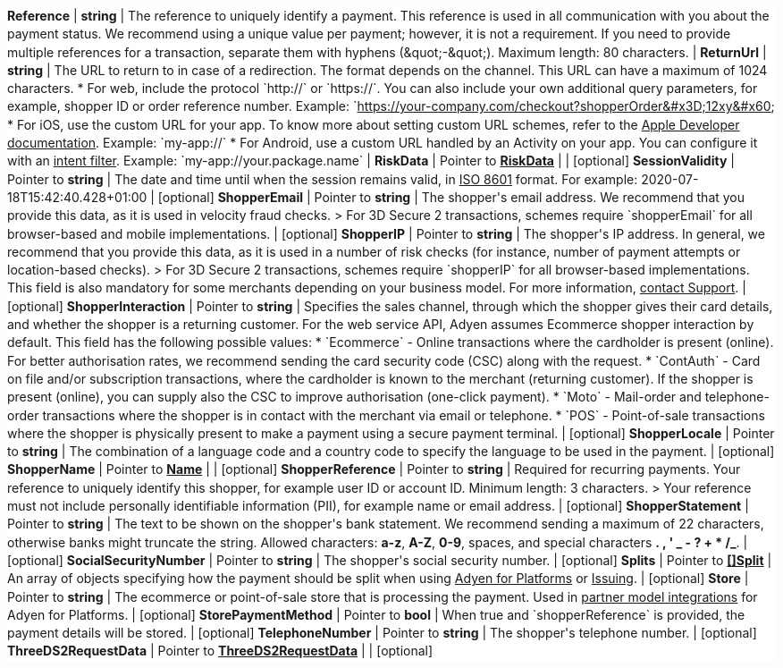 **Reference** | **string** | The reference to uniquely identify a payment. This reference is used in all communication with you about the payment status. We recommend using a unique value per payment; however, it is not a requirement. If you need to provide multiple references for a transaction, separate them with hyphens (\&quot;-\&quot;). Maximum length: 80 characters. | 
**ReturnUrl** | **string** | The URL to return to in case of a redirection. The format depends on the channel. This URL can have a maximum of 1024 characters. * For web, include the protocol &#x60;http://&#x60; or &#x60;https://&#x60;. You can also include your own additional query parameters, for example, shopper ID or order reference number. Example: &#x60;https://your-company.com/checkout?shopperOrder&#x3D;12xy&#x60; * For iOS, use the custom URL for your app. To know more about setting custom URL schemes, refer to the [Apple Developer documentation](https://developer.apple.com/documentation/uikit/inter-process_communication/allowing_apps_and_websites_to_link_to_your_content/defining_a_custom_url_scheme_for_your_app). Example: &#x60;my-app://&#x60; * For Android, use a custom URL handled by an Activity on your app. You can configure it with an [intent filter](https://developer.android.com/guide/components/intents-filters). Example: &#x60;my-app://your.package.name&#x60; | 
**RiskData** | Pointer to [**RiskData**](RiskData.md) |  | [optional] 
**SessionValidity** | Pointer to **string** | The date and time until when the session remains valid, in [ISO 8601](https://www.w3.org/TR/NOTE-datetime) format.  For example: 2020-07-18T15:42:40.428+01:00 | [optional] 
**ShopperEmail** | Pointer to **string** | The shopper&#39;s email address. We recommend that you provide this data, as it is used in velocity fraud checks. &gt; For 3D Secure 2 transactions, schemes require &#x60;shopperEmail&#x60; for all browser-based and mobile implementations. | [optional] 
**ShopperIP** | Pointer to **string** | The shopper&#39;s IP address. In general, we recommend that you provide this data, as it is used in a number of risk checks (for instance, number of payment attempts or location-based checks). &gt; For 3D Secure 2 transactions, schemes require &#x60;shopperIP&#x60; for all browser-based implementations. This field is also mandatory for some merchants depending on your business model. For more information, [contact Support](https://www.adyen.help/hc/en-us/requests/new). | [optional] 
**ShopperInteraction** | Pointer to **string** | Specifies the sales channel, through which the shopper gives their card details, and whether the shopper is a returning customer. For the web service API, Adyen assumes Ecommerce shopper interaction by default.  This field has the following possible values: * &#x60;Ecommerce&#x60; - Online transactions where the cardholder is present (online). For better authorisation rates, we recommend sending the card security code (CSC) along with the request. * &#x60;ContAuth&#x60; - Card on file and/or subscription transactions, where the cardholder is known to the merchant (returning customer). If the shopper is present (online), you can supply also the CSC to improve authorisation (one-click payment). * &#x60;Moto&#x60; - Mail-order and telephone-order transactions where the shopper is in contact with the merchant via email or telephone. * &#x60;POS&#x60; - Point-of-sale transactions where the shopper is physically present to make a payment using a secure payment terminal. | [optional] 
**ShopperLocale** | Pointer to **string** | The combination of a language code and a country code to specify the language to be used in the payment. | [optional] 
**ShopperName** | Pointer to [**Name**](Name.md) |  | [optional] 
**ShopperReference** | Pointer to **string** | Required for recurring payments.  Your reference to uniquely identify this shopper, for example user ID or account ID. Minimum length: 3 characters. &gt; Your reference must not include personally identifiable information (PII), for example name or email address. | [optional] 
**ShopperStatement** | Pointer to **string** | The text to be shown on the shopper&#39;s bank statement.  We recommend sending a maximum of 22 characters, otherwise banks might truncate the string.  Allowed characters: **a-z**, **A-Z**, **0-9**, spaces, and special characters **. , &#39; _ - ? + * /_**. | [optional] 
**SocialSecurityNumber** | Pointer to **string** | The shopper&#39;s social security number. | [optional] 
**Splits** | Pointer to [**[]Split**](Split.md) | An array of objects specifying how the payment should be split when using [Adyen for Platforms](https://docs.adyen.com/marketplaces-and-platforms/processing-payments#providing-split-information) or [Issuing](https://docs.adyen.com/issuing/add-manage-funds#split). | [optional] 
**Store** | Pointer to **string** | The ecommerce or point-of-sale store that is processing the payment. Used in [partner model integrations](https://docs.adyen.com/marketplaces-and-platforms/classic/platforms-for-partners#route-payments) for Adyen for Platforms. | [optional] 
**StorePaymentMethod** | Pointer to **bool** | When true and &#x60;shopperReference&#x60; is provided, the payment details will be stored. | [optional] 
**TelephoneNumber** | Pointer to **string** | The shopper&#39;s telephone number. | [optional] 
**ThreeDS2RequestData** | Pointer to [**ThreeDS2RequestData**](ThreeDS2RequestData.md) |  | [optional] 